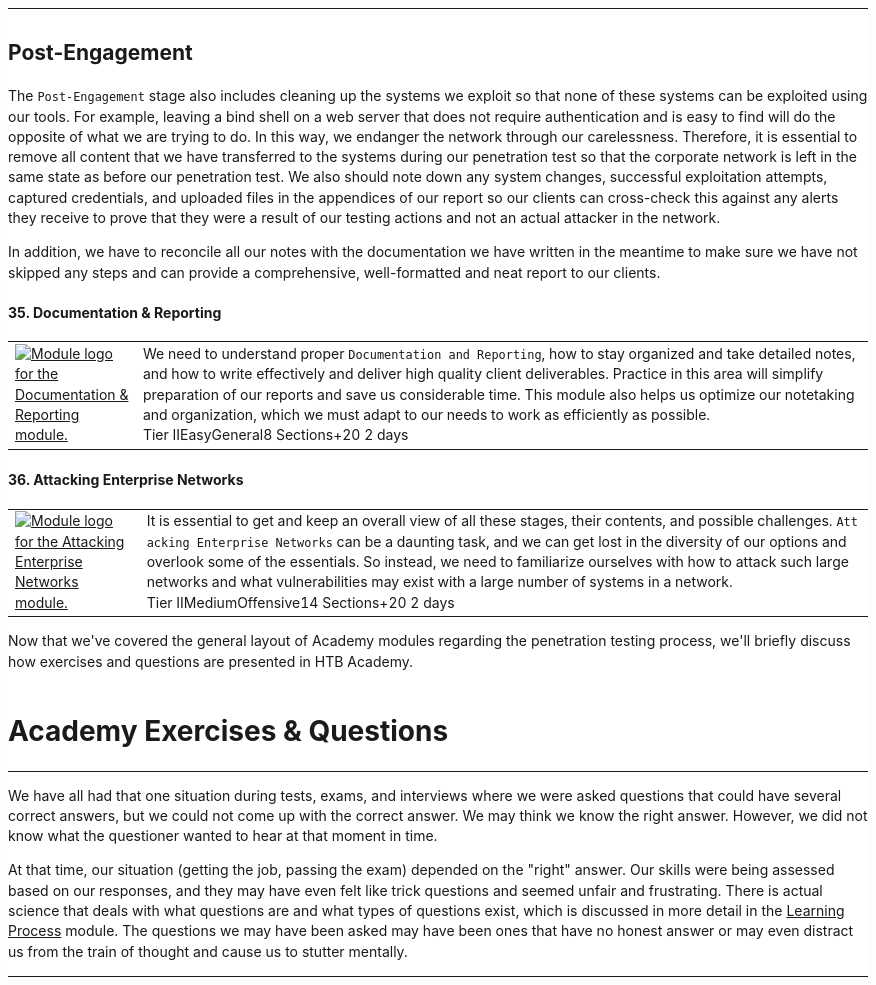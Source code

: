 * * *

## Post-Engagement

The `Post-Engagement` stage also includes cleaning up the systems we exploit so that none of these systems can be exploited using our tools. For example, leaving a bind shell on a web server that does not require authentication and is easy to find will do the opposite of what we are trying to do. In this way, we endanger the network through our carelessness. Therefore, it is essential to remove all content that we have transferred to the systems during our penetration test so that the corporate network is left in the same state as before our penetration test. We also should note down any system changes, successful exploitation attempts, captured credentials, and uploaded files in the appendices of our report so our clients can cross-check this against any alerts they receive to prove that they were a result of our testing actions and not an actual attacker in the network.

In addition, we have to reconcile all our notes with the documentation we have written in the meantime to make sure we have not skipped any steps and can provide a comprehensive, well-formatted and neat report to our clients.

#### 35\. Documentation & Reporting

|  |  |
| --- | --- |
| [![Module logo for the Documentation & Reporting module.](Y8UUAmxYoBuL.png)](https://academy.hackthebox.com/module/details/162) | We need to understand proper `Documentation and Reporting`, how to stay organized and take detailed notes, and how to write effectively and deliver high quality client deliverables. Practice in this area will simplify preparation of our reports and save us considerable time. This module also helps us optimize our notetaking and organization, which we must adapt to our needs to work as efficiently as possible. <br>Tier IIEasyGeneral8 Sections+20 2 days |

#### 36\. Attacking Enterprise Networks

|  |  |
| --- | --- |
| [![Module logo for the Attacking Enterprise Networks module.](38YnCGmGBfvj.png)](https://academy.hackthebox.com/module/details/163) | It is essential to get and keep an overall view of all these stages, their contents, and possible challenges. `Attacking Enterprise Networks` can be a daunting task, and we can get lost in the diversity of our options and overlook some of the essentials. So instead, we need to familiarize ourselves with how to attack such large networks and what vulnerabilities may exist with a large number of systems in a network. <br>Tier IIMediumOffensive14 Sections+20 2 days |

Now that we've covered the general layout of Academy modules regarding the penetration testing process, we'll briefly discuss how exercises and questions are presented in HTB Academy.


# Academy Exercises & Questions

* * *

We have all had that one situation during tests, exams, and interviews where we were asked questions that could have several correct answers, but we could not come up with the correct answer. We may think we know the right answer. However, we did not know what the questioner wanted to hear at that moment in time.

At that time, our situation (getting the job, passing the exam) depended on the "right" answer. Our skills were being assessed based on our responses, and they may have even felt like trick questions and seemed unfair and frustrating. There is actual science that deals with what questions are and what types of questions exist, which is discussed in more detail in the [Learning Process](https://academy.hackthebox.com/module/details/9) module. The questions we may have been asked may have been ones that have no honest answer or may even distract us from the train of thought and cause us to stutter mentally.

* * *
